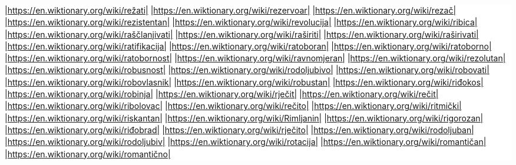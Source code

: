 |https://en.wiktionary.org/wiki/režati|
|https://en.wiktionary.org/wiki/rezervoar|
|https://en.wiktionary.org/wiki/rezač|
|https://en.wiktionary.org/wiki/rezistentan|
|https://en.wiktionary.org/wiki/revolucija|
|https://en.wiktionary.org/wiki/ribica|
|https://en.wiktionary.org/wiki/raščlanjivati|
|https://en.wiktionary.org/wiki/raširiti|
|https://en.wiktionary.org/wiki/raširivati|
|https://en.wiktionary.org/wiki/ratifikacija|
|https://en.wiktionary.org/wiki/ratoboran|
|https://en.wiktionary.org/wiki/ratoborno|
|https://en.wiktionary.org/wiki/ratobornost|
|https://en.wiktionary.org/wiki/ravnomjeran|
|https://en.wiktionary.org/wiki/rezolutan|
|https://en.wiktionary.org/wiki/robusnost|
|https://en.wiktionary.org/wiki/rodoljubivo|
|https://en.wiktionary.org/wiki/robovati|
|https://en.wiktionary.org/wiki/robovlasnik|
|https://en.wiktionary.org/wiki/robustan|
|https://en.wiktionary.org/wiki/riđokos|
|https://en.wiktionary.org/wiki/robinja|
|https://en.wiktionary.org/wiki/rječit|
|https://en.wiktionary.org/wiki/rečit|
|https://en.wiktionary.org/wiki/ribolovac|
|https://en.wiktionary.org/wiki/rečito|
|https://en.wiktionary.org/wiki/ritmički|
|https://en.wiktionary.org/wiki/riskantan|
|https://en.wiktionary.org/wiki/Rimljanin|
|https://en.wiktionary.org/wiki/rigorozan|
|https://en.wiktionary.org/wiki/riđobrad|
|https://en.wiktionary.org/wiki/rječito|
|https://en.wiktionary.org/wiki/rodoljuban|
|https://en.wiktionary.org/wiki/rodoljubiv|
|https://en.wiktionary.org/wiki/rotacija|
|https://en.wiktionary.org/wiki/romantičan|
|https://en.wiktionary.org/wiki/romantično|